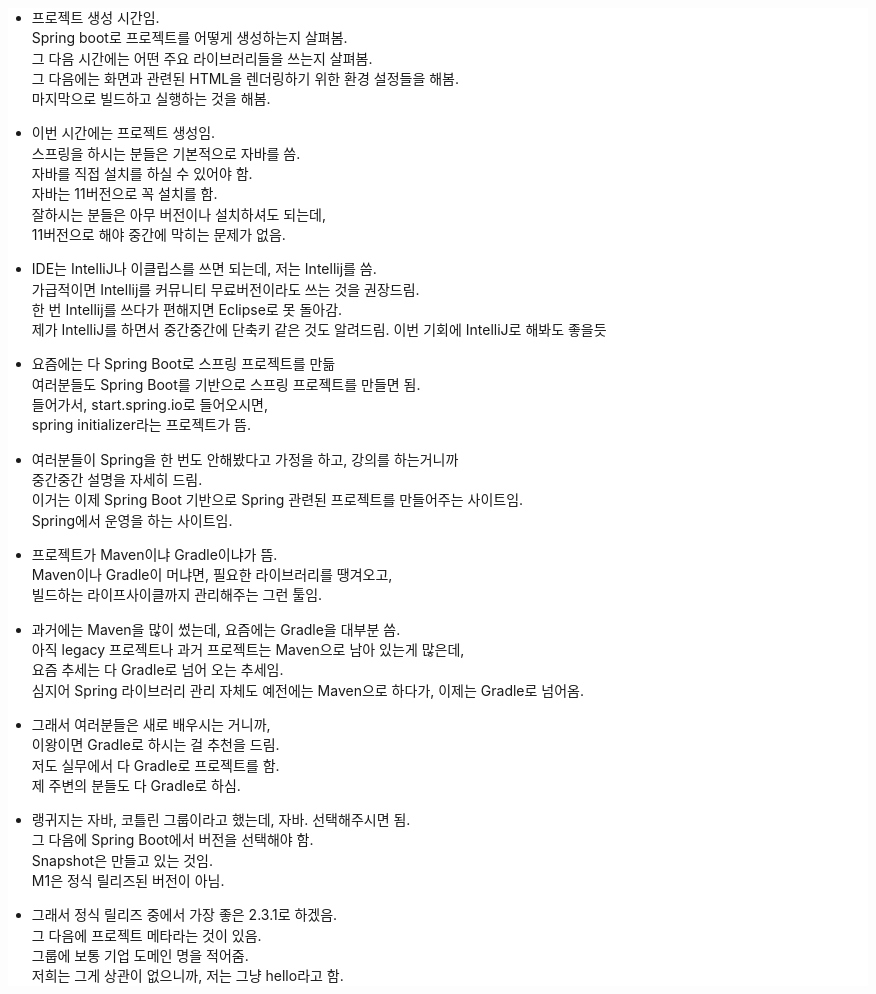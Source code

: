 

- 프로젝트 생성 시간임.  
  Spring boot로 프로젝트를 어떻게 생성하는지 살펴봄.  
  그 다음 시간에는 어떤 주요 라이브러리들을 쓰는지 살펴봄.  
  그 다음에는 화면과 관련된 HTML을 렌더링하기 위한 환경 설정들을 해봄.  
  마지막으로 빌드하고 실행하는 것을 해봄.  
  
- 이번 시간에는 프로젝트 생성임.  
  스프링을 하시는 분들은 기본적으로 자바를 씀.  
  자바를 직접 설치를 하실 수 있어야 함.  
  자바는 11버전으로 꼭 설치를 함.  
  잘하시는 분들은 아무 버전이나 설치하셔도 되는데,  
  11버전으로 해야 중간에 막히는 문제가 없음.  
  
- IDE는 IntelliJ나 이클립스를 쓰면 되는데, 저는 Intellij를 씀.  
  가급적이면 Intellij를 커뮤니티 무료버전이라도 쓰는 것을 권장드림.  
  한 번 Intellij를 쓰다가 편해지면 Eclipse로 못 돌아감.  
  제가 IntelliJ를 하면서 중간중간에 단축키 같은 것도 알려드림. 
  이번 기회에 IntelliJ로 해봐도 좋을듯  
  
- 요즘에는 다 Spring Boot로 스프링 프로젝트를 만듦  
  여러분들도 Spring Boot를 기반으로 스프링 프로젝트를 만들면 됨.  
  들어가서, start.spring.io로 들어오시면,  
  spring initializer라는 프로젝트가 뜸.  
  

- 여러분들이 Spring을 한 번도 안해봤다고 가정을 하고, 강의를 하는거니까  
  중간중간 설명을 자세히 드림.  
  이거는 이제 Spring Boot 기반으로 Spring 관련된 프로젝트를 만들어주는 사이트임.   
  Spring에서 운영을 하는 사이트임.  
  
- 프로젝트가 Maven이냐 Gradle이냐가 뜸.    
  Maven이나 Gradle이 머냐면, 필요한 라이브러리를 땡겨오고,  
  빌드하는 라이프사이클까지 관리해주는 그런 툴임.  
  
- 과거에는 Maven을 많이 썼는데, 요즘에는 Gradle을 대부분 씀.  
  아직 legacy 프로젝트나 과거 프로젝트는 Maven으로 남아 있는게 많은데,  
  요즘 추세는 다 Gradle로 넘어 오는 추세임.  
  심지어 Spring 라이브러리 관리 자체도 예전에는 Maven으로 하다가, 
  이제는 Gradle로 넘어옴.  
  
- 그래서 여러분들은 새로 배우시는 거니까,  
  이왕이면 Gradle로 하시는 걸 추천을 드림.  
  저도 실무에서 다 Gradle로 프로젝트를 함.  
  제 주변의 분들도 다 Gradle로 하심.  
  
- 랭귀지는 자바, 코틀린 그룹이라고 했는데, 자바. 선택해주시면 됨.  
  그 다음에 Spring Boot에서 버전을 선택해야 함.  
  Snapshot은 만들고 있는 것임.  
  M1은 정식 릴리즈된 버전이 아님.  
  
- 그래서 정식 릴리즈 중에서 가장 좋은 2.3.1로 하겠음.  
  그 다음에 프로젝트 메타라는 것이 있음.  
  그룹에 보통 기업 도메인 명을 적어줌.  
  저희는 그게 상관이 없으니까, 저는 그냥 hello라고 함.  
 